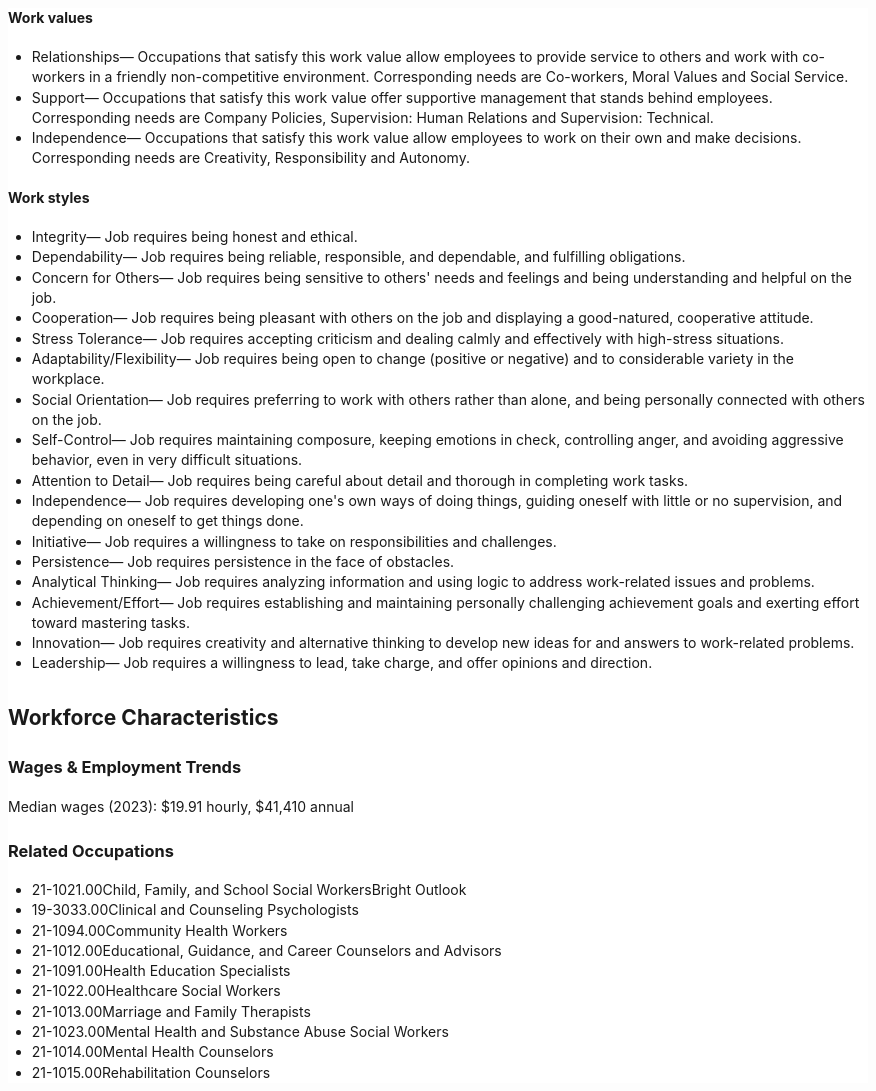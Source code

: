 #### Work values
- Relationships— Occupations that satisfy this work value allow employees to provide service to others and work with co-workers in a friendly non-competitive environment. Corresponding needs are Co-workers, Moral Values and Social Service.
- Support— Occupations that satisfy this work value offer supportive management that stands behind employees. Corresponding needs are Company Policies, Supervision: Human Relations and Supervision: Technical.
- Independence— Occupations that satisfy this work value allow employees to work on their own and make decisions. Corresponding needs are Creativity, Responsibility and Autonomy.

#### Work styles
- Integrity— Job requires being honest and ethical.
- Dependability— Job requires being reliable, responsible, and dependable, and fulfilling obligations.
- Concern for Others— Job requires being sensitive to others' needs and feelings and being understanding and helpful on the job.
- Cooperation— Job requires being pleasant with others on the job and displaying a good-natured, cooperative attitude.
- Stress Tolerance— Job requires accepting criticism and dealing calmly and effectively with high-stress situations.
- Adaptability/Flexibility— Job requires being open to change (positive or negative) and to considerable variety in the workplace.
- Social Orientation— Job requires preferring to work with others rather than alone, and being personally connected with others on the job.
- Self-Control— Job requires maintaining composure, keeping emotions in check, controlling anger, and avoiding aggressive behavior, even in very difficult situations.
- Attention to Detail— Job requires being careful about detail and thorough in completing work tasks.
- Independence— Job requires developing one's own ways of doing things, guiding oneself with little or no supervision, and depending on oneself to get things done.
- Initiative— Job requires a willingness to take on responsibilities and challenges.
- Persistence— Job requires persistence in the face of obstacles.
- Analytical Thinking— Job requires analyzing information and using logic to address work-related issues and problems.
- Achievement/Effort— Job requires establishing and maintaining personally challenging achievement goals and exerting effort toward mastering tasks.
- Innovation— Job requires creativity and alternative thinking to develop new ideas for and answers to work-related problems.
- Leadership— Job requires a willingness to lead, take charge, and offer opinions and direction.

## Workforce Characteristics
### Wages & Employment Trends
Median wages (2023): $19.91 hourly, $41,410 annual

### Related Occupations
- 21-1021.00Child, Family, and School Social WorkersBright Outlook
- 19-3033.00Clinical and Counseling Psychologists
- 21-1094.00Community Health Workers
- 21-1012.00Educational, Guidance, and Career Counselors and Advisors
- 21-1091.00Health Education Specialists
- 21-1022.00Healthcare Social Workers
- 21-1013.00Marriage and Family Therapists
- 21-1023.00Mental Health and Substance Abuse Social Workers
- 21-1014.00Mental Health Counselors
- 21-1015.00Rehabilitation Counselors